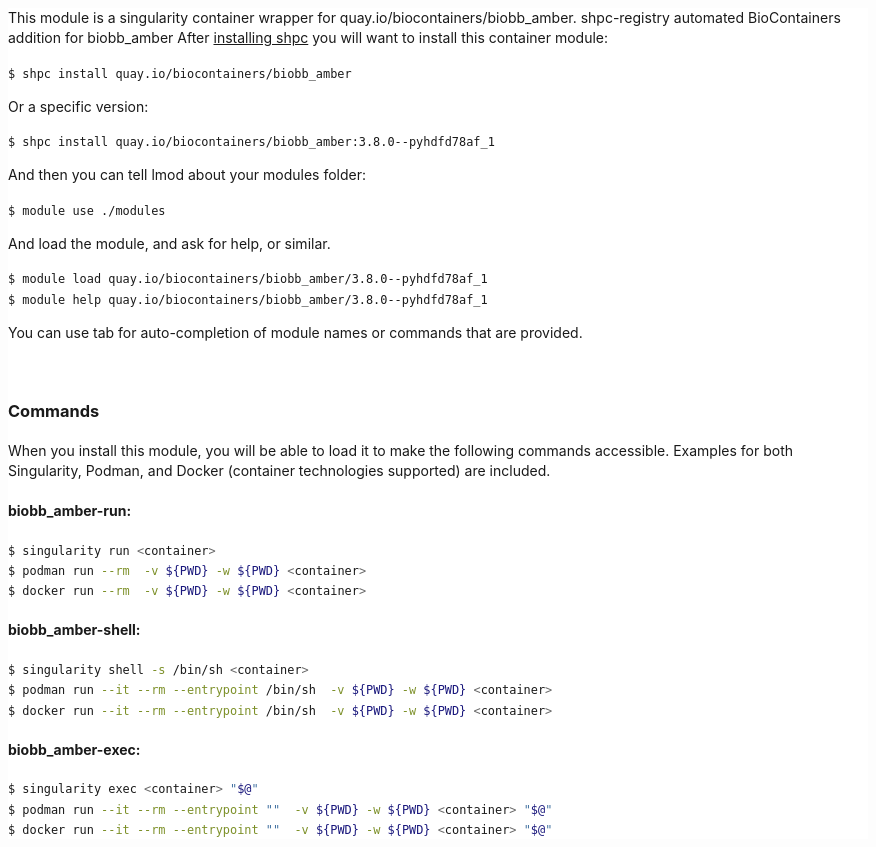 
This module is a singularity container wrapper for quay.io/biocontainers/biobb_amber.
shpc-registry automated BioContainers addition for biobb_amber
After [installing shpc](#install) you will want to install this container module:


```bash
$ shpc install quay.io/biocontainers/biobb_amber
```

Or a specific version:

```bash
$ shpc install quay.io/biocontainers/biobb_amber:3.8.0--pyhdfd78af_1
```

And then you can tell lmod about your modules folder:

```bash
$ module use ./modules
```

And load the module, and ask for help, or similar.

```bash
$ module load quay.io/biocontainers/biobb_amber/3.8.0--pyhdfd78af_1
$ module help quay.io/biocontainers/biobb_amber/3.8.0--pyhdfd78af_1
```

You can use tab for auto-completion of module names or commands that are provided.

<br>

### Commands

When you install this module, you will be able to load it to make the following commands accessible.
Examples for both Singularity, Podman, and Docker (container technologies supported) are included.

#### biobb_amber-run:

```bash
$ singularity run <container>
$ podman run --rm  -v ${PWD} -w ${PWD} <container>
$ docker run --rm  -v ${PWD} -w ${PWD} <container>
```

#### biobb_amber-shell:

```bash
$ singularity shell -s /bin/sh <container>
$ podman run --it --rm --entrypoint /bin/sh  -v ${PWD} -w ${PWD} <container>
$ docker run --it --rm --entrypoint /bin/sh  -v ${PWD} -w ${PWD} <container>
```

#### biobb_amber-exec:

```bash
$ singularity exec <container> "$@"
$ podman run --it --rm --entrypoint ""  -v ${PWD} -w ${PWD} <container> "$@"
$ docker run --it --rm --entrypoint ""  -v ${PWD} -w ${PWD} <container> "$@"
```
